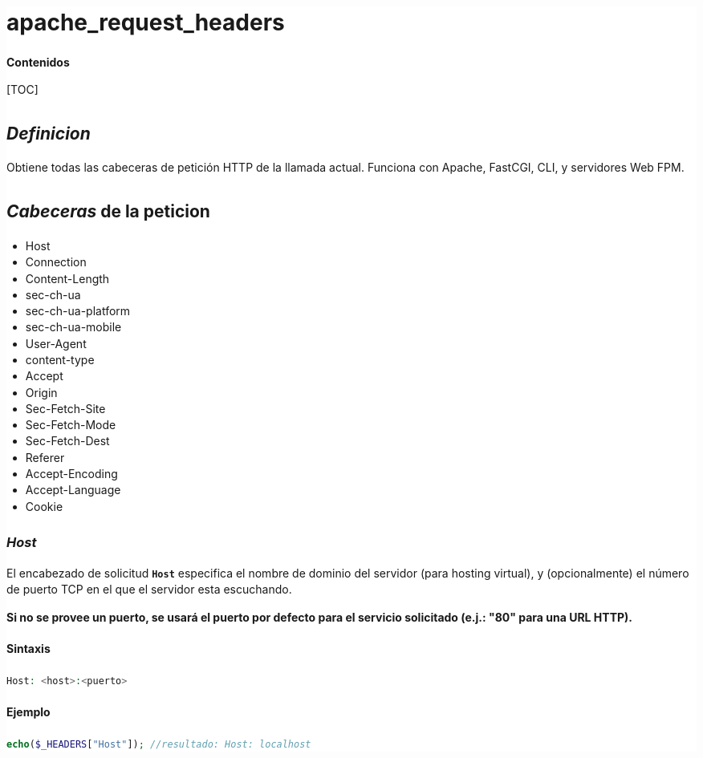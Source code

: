 # **apache_request_headers**

**Contenidos**


[TOC]



## ***Definicion***

Obtiene todas las cabeceras de petición HTTP de la llamada actual. Funciona con Apache, FastCGI, CLI, y servidores Web FPM.

## ***Cabeceras* de la peticion**

- Host
- Connection
- Content-Length
- sec-ch-ua
- sec-ch-ua-platform
- sec-ch-ua-mobile
- User-Agent
- content-type
- Accept
- Origin
- Sec-Fetch-Site
- Sec-Fetch-Mode
- Sec-Fetch-Dest
- Referer
- Accept-Encoding
- Accept-Language
- Cookie

### ***Host***

El encabezado de solicitud **`Host`** especifica el nombre de dominio del servidor (para hosting virtual), y (opcionalmente) el número de puerto TCP en el que el servidor esta escuchando.

**Si no se provee un puerto, se usará el puerto por defecto para el servicio solicitado (e.j.: "80" para una URL HTTP).**

#### **Sintaxis**

```php
Host: <host>:<puerto>
```

#### **Ejemplo**

```php
echo($_HEADERS["Host"]); //resultado: Host: localhost 
```
